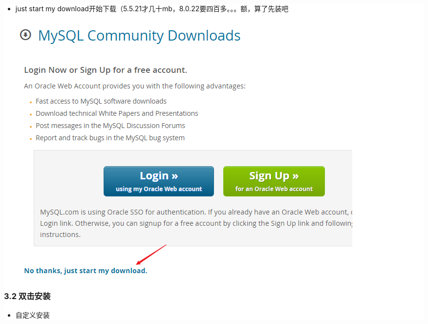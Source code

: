 - just start my download开始下载（5.5.21才几十mb，8.0.22要四百多。。。额，算了先装吧

![image-20201209212616627](.\img\image-20201209212616627.png)

### 3.2 双击安装

- 自定义安装

